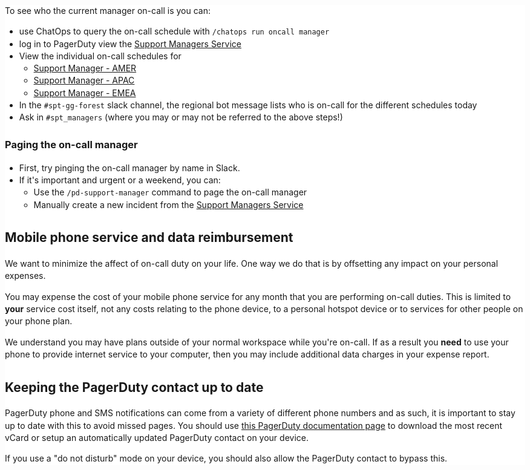 To see who the current manager on-call is you can:

- use ChatOps to query the on-call schedule with `/chatops run oncall manager`
- log in to PagerDuty view the [Support Managers Service](https://gitlab.pagerduty.com/services/PTFI8XR)
- View the individual on-call schedules for
    - [Support Manager - AMER](https://gitlab.pagerduty.com/schedules/PTI56V1)
    - [Support Manager - APAC](https://gitlab.pagerduty.com/schedules/PWBXTYX)
    - [Support Manager - EMEA](https://gitlab.pagerduty.com/schedules/PXQ2ZAZ)
- In the `#spt-gg-forest` slack channel, the regional bot message lists who is on-call for the different schedules today
- Ask in `#spt_managers` (where you may or may not be referred to the above steps!)

### Paging the on-call manager

- First, try pinging the on-call manager by name in Slack.
- If it's important and urgent or a weekend, you can:
    - Use the `/pd-support-manager` command to page the on-call manager
    - Manually create a new incident from the [Support Managers Service](https://gitlab.pagerduty.com/services/PTFI8XR)

## Mobile phone service and data reimbursement

We want to minimize the affect of on-call duty on your life. One way we do that is by offsetting any impact on your personal expenses.

You may expense the cost of your mobile phone service for any month that you are performing on-call duties. This is limited to **your** service cost itself, not any costs relating to the phone device, to a personal hotspot device or to services for other people on your phone plan.

We understand you may have plans outside of your normal workspace while you're on-call. If as a result you **need** to use your phone to provide internet service to your computer, then you may include additional data charges in your expense report.

## Keeping the PagerDuty contact up to date

PagerDuty phone and SMS notifications can come from a variety of different phone numbers and as such, it is important to stay up to date with this to avoid missed pages. You should use [this PagerDuty documentation page](https://support.pagerduty.com/docs/notification-phone-numbers) to download the most recent vCard or setup an automatically updated PagerDuty contact on your device.

If you use a "do not disturb" mode on your device, you should also allow the PagerDuty contact to bypass this.
